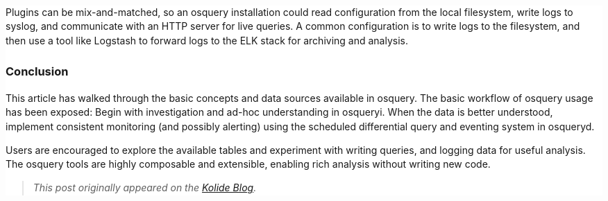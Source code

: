 Plugins can be mix-and-matched, so an osquery installation could read configuration from the local filesystem, write logs to syslog, and communicate with an HTTP server for live queries. A common configuration is to write logs to the filesystem, and then use a tool like Logstash to forward logs to the ELK stack for archiving and analysis.

### Conclusion

This article has walked through the basic concepts and data sources available in osquery. The basic workflow of osquery usage has been exposed: Begin with investigation and ad-hoc understanding in osqueryi. When the data is better understood, implement consistent monitoring (and possibly alerting) using the scheduled differential query and eventing system in osqueryd.

Users are encouraged to explore the available tables and experiment with writing queries, and logging data for useful analysis. The osquery tools are highly composable and extensible, enabling rich analysis without writing new code.

> *This post originally appeared on the [Kolide Blog](https://blog.kolide.com/monitoring-macos-hosts-with-osquery-ba5dcc83122d).*
